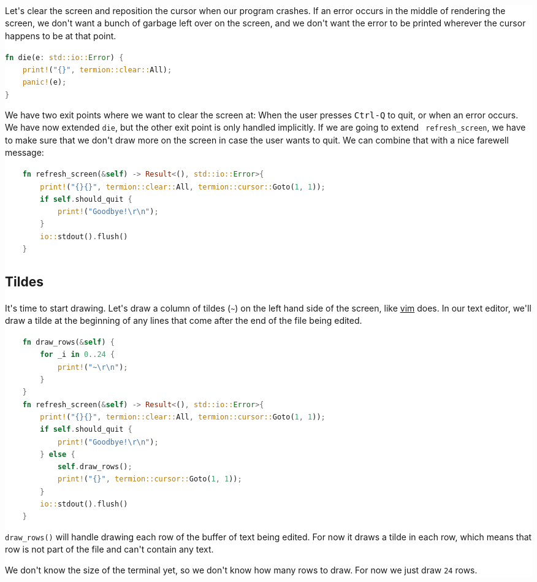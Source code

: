 Let's clear the screen and reposition the cursor when our program crashes. If an error occurs in the middle of rendering the screen, we don't want a bunch of garbage left over on the screen, and we don't want the error to be printed wherever the cursor happens to be at that point.

```rust
fn die(e: std::io::Error) {
    print!("{}", termion::clear::All);
    panic!(e);
}
```

We have two exit points where we want to clear the screen at: When the user presses <kbd>Ctrl-Q</kbd> to quit, or when an error occurs. We have now extended `die`, but the other exit point is only handled implicitly. If we are going to extend ` refresh_screen`, we have to make sure that we don't draw more on the screen in case the user wants to quit. We can combine that with a nice farewell message:

```rust
    fn refresh_screen(&self) -> Result<(), std::io::Error>{
        print!("{}{}", termion::clear::All, termion::cursor::Goto(1, 1));
        if self.should_quit {
            print!("Goodbye!\r\n");
        }
        io::stdout().flush()
    }
```

## Tildes
It's time to start drawing. Let's draw a column of tildes (`~`) on the left hand side of the screen, like [vim](http://www.vim.org/) does. In our text editor, we'll draw a tilde at the beginning of any lines that come after the end of the file being edited.

```rust
    fn draw_rows(&self) {
        for _i in 0..24 {
            print!("~\r\n");
        }
    }
    fn refresh_screen(&self) -> Result<(), std::io::Error>{
        print!("{}{}", termion::clear::All, termion::cursor::Goto(1, 1));
        if self.should_quit {
            print!("Goodbye!\r\n");
        } else {
            self.draw_rows();
            print!("{}", termion::cursor::Goto(1, 1));
        }
        io::stdout().flush()
    }
```

`draw_rows()` will handle drawing each row of the buffer of text being edited. For now it draws a tilde in each row, which means that row is not part of the file and can't contain any text.

We don't know the size of the terminal yet, so we don't know how many rows to draw. For now we just draw `24` rows.
